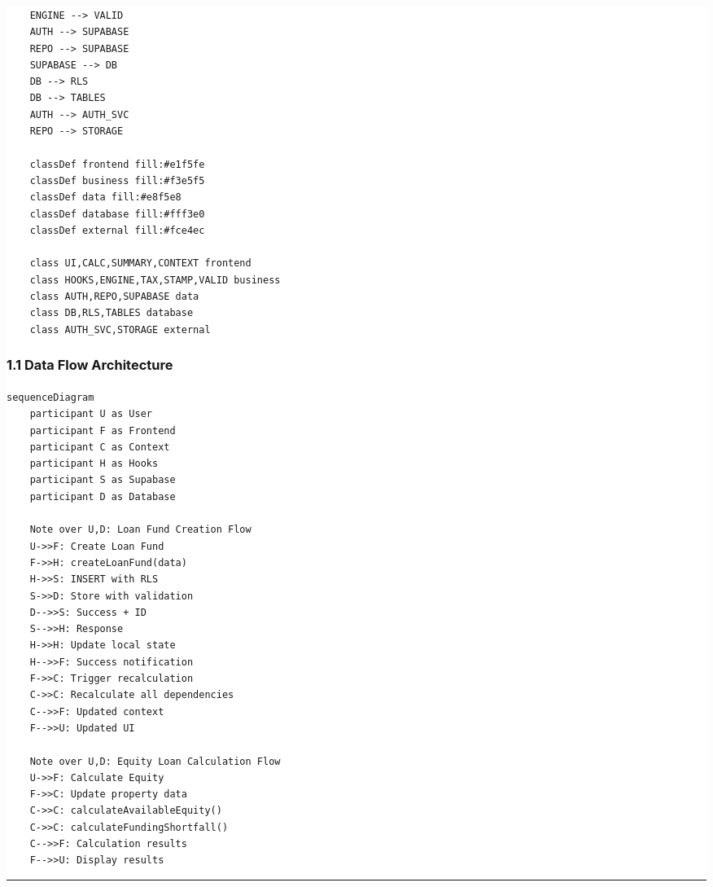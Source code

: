 ```mermaid
    ENGINE --> VALID
    AUTH --> SUPABASE
    REPO --> SUPABASE
    SUPABASE --> DB
    DB --> RLS
    DB --> TABLES
    AUTH --> AUTH_SVC
    REPO --> STORAGE

    classDef frontend fill:#e1f5fe
    classDef business fill:#f3e5f5
    classDef data fill:#e8f5e8
    classDef database fill:#fff3e0
    classDef external fill:#fce4ec

    class UI,CALC,SUMMARY,CONTEXT frontend
    class HOOKS,ENGINE,TAX,STAMP,VALID business
    class AUTH,REPO,SUPABASE data
    class DB,RLS,TABLES database
    class AUTH_SVC,STORAGE external
```

### 1.1 Data Flow Architecture

```mermaid
sequenceDiagram
    participant U as User
    participant F as Frontend
    participant C as Context
    participant H as Hooks
    participant S as Supabase
    participant D as Database

    Note over U,D: Loan Fund Creation Flow
    U->>F: Create Loan Fund
    F->>H: createLoanFund(data)
    H->>S: INSERT with RLS
    S->>D: Store with validation
    D-->>S: Success + ID
    S-->>H: Response
    H->>H: Update local state
    H-->>F: Success notification
    F->>C: Trigger recalculation
    C->>C: Recalculate all dependencies
    C-->>F: Updated context
    F-->>U: Updated UI

    Note over U,D: Equity Loan Calculation Flow
    U->>F: Calculate Equity
    F->>C: Update property data
    C->>C: calculateAvailableEquity()
    C->>C: calculateFundingShortfall()
    C-->>F: Calculation results
    F-->>U: Display results
```

---